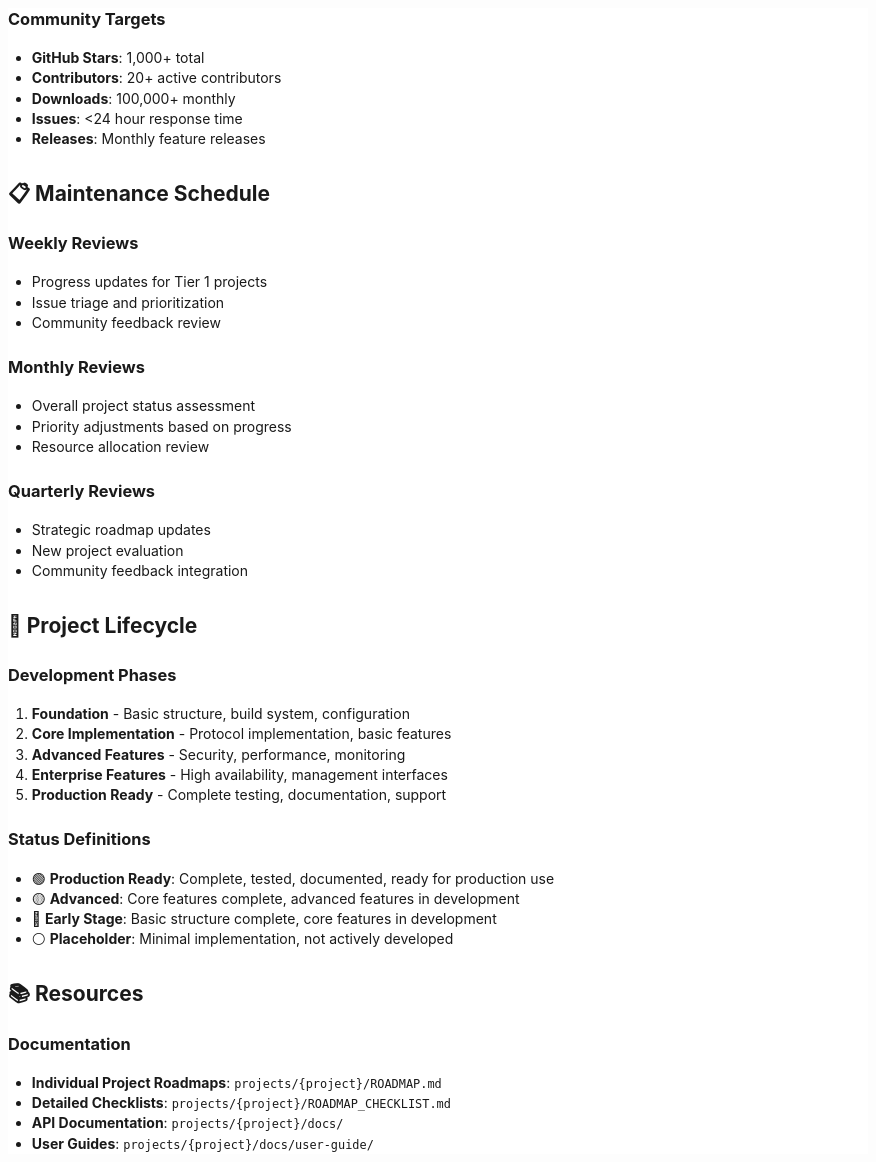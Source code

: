 ### **Community Targets**
- **GitHub Stars**: 1,000+ total
- **Contributors**: 20+ active contributors
- **Downloads**: 100,000+ monthly
- **Issues**: <24 hour response time
- **Releases**: Monthly feature releases

## 📋 **Maintenance Schedule**

### **Weekly Reviews**
- Progress updates for Tier 1 projects
- Issue triage and prioritization
- Community feedback review

### **Monthly Reviews**
- Overall project status assessment
- Priority adjustments based on progress
- Resource allocation review

### **Quarterly Reviews**
- Strategic roadmap updates
- New project evaluation
- Community feedback integration

## 🔄 **Project Lifecycle**

### **Development Phases**
1. **Foundation** - Basic structure, build system, configuration
2. **Core Implementation** - Protocol implementation, basic features
3. **Advanced Features** - Security, performance, monitoring
4. **Enterprise Features** - High availability, management interfaces
5. **Production Ready** - Complete testing, documentation, support

### **Status Definitions**
- 🟢 **Production Ready**: Complete, tested, documented, ready for production use
- 🟡 **Advanced**: Core features complete, advanced features in development
- 🔴 **Early Stage**: Basic structure complete, core features in development
- ⚪ **Placeholder**: Minimal implementation, not actively developed

## 📚 **Resources**

### **Documentation**
- **Individual Project Roadmaps**: `projects/{project}/ROADMAP.md`
- **Detailed Checklists**: `projects/{project}/ROADMAP_CHECKLIST.md`
- **API Documentation**: `projects/{project}/docs/`
- **User Guides**: `projects/{project}/docs/user-guide/`
